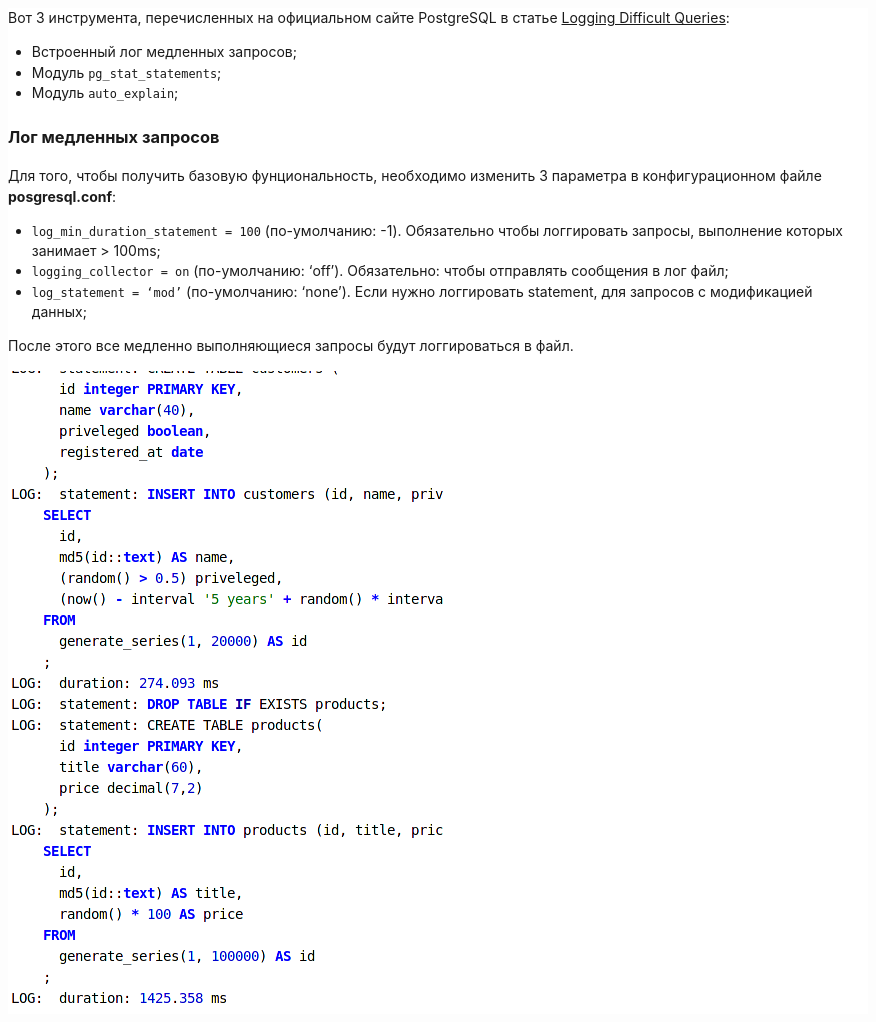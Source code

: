 Вот 3 инструмента, перечисленных на официальном сайте PostgreSQL в статье [Logging Difficult Queries](https://wiki.postgresql.org/wiki/Logging_Difficult_Queries):

* Встроенный лог медленных запросов;
* Модуль `pg_stat_statements`;
* Модуль `auto_explain`;


### Лог медленных запросов


Для того, чтобы получить базовую фунциональность, необходимо изменить 3  параметра в конфигурационном файле **posgresql.conf**:

* `log_min_duration_statement = 100` (по-умолчанию: -1). Обязательно чтобы логгировать запросы, выполнение которых занимает > 100ms;
* `logging_collector = on` (по-умолчанию: ‘off’). Обязательно: чтобы отправлять сообщения в лог файл;
* `log_statement = ‘mod’` (по-умолчанию: ‘none’). Если нужно логгировать statement, для запросов с модификацией данных;

После этого все медленно выполняющиеся запросы будут логгироваться в файл.

![PostgreSQL slow log](img2/01_slow_log.png "PostgreSQL slow log")
